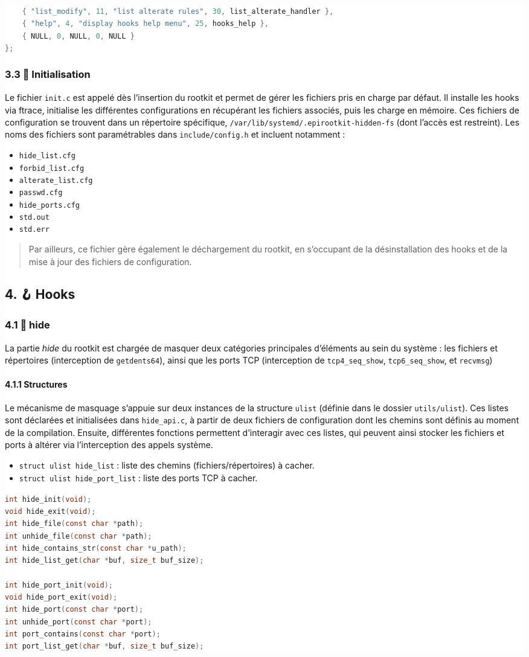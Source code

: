 ```c
    { "list_modify", 11, "list alterate rules", 30, list_alterate_handler },
    { "help", 4, "display hooks help menu", 25, hooks_help },
    { NULL, 0, NULL, 0, NULL }
};
```

### 3.3 🚀 Initialisation

Le fichier `init.c` est appelé dès l’insertion du rootkit et permet de gérer les fichiers pris en charge par défaut. Il installe les hooks via ftrace, initialise les différentes configurations en récupérant les fichiers associés, puis les charge en mémoire. Ces fichiers de configuration se trouvent dans un répertoire spécifique, `/var/lib/systemd/.epirootkit-hidden-fs` (dont l’accès est restreint). Les noms des fichiers sont paramétrables dans `include/config.h` et incluent notamment :
- `hide_list.cfg`
- `forbid_list.cfg`
- `alterate_list.cfg`
- `passwd.cfg`
- `hide_ports.cfg`
- `std.out`
- `std.err`

> Par ailleurs, ce fichier gère également le déchargement du rootkit, en s’occupant de la désinstallation des hooks et de la mise à jour des fichiers de configuration.

## 4. 🪝 Hooks

### 4.1 👻 hide

La partie *hide* du rootkit est chargée de masquer deux catégories principales d’éléments au sein du système : les fichiers et répertoires (interception de `getdents64`), ainsi que les ports TCP (interception de `tcp4_seq_show`, `tcp6_seq_show`, et `recvmsg`)

#### 4.1.1 Structures

Le mécanisme de masquage s’appuie sur deux instances de la structure `ulist` (définie dans le dossier `utils/ulist`). Ces listes sont déclarées et initialisées dans `hide_api.c`, à partir de deux fichiers de configuration dont les chemins sont définis au moment de la compilation. Ensuite, différentes fonctions permettent d’interagir avec ces listes, qui peuvent ainsi stocker les fichiers et ports à altérer via l’interception des appels système.
- `struct ulist hide_list` : liste des chemins (fichiers/répertoires) à cacher.
- `struct ulist hide_port_list` : liste des ports TCP à cacher.

```c
int hide_init(void);
void hide_exit(void);
int hide_file(const char *path);
int unhide_file(const char *path);
int hide_contains_str(const char *u_path);
int hide_list_get(char *buf, size_t buf_size);

int hide_port_init(void);
void hide_port_exit(void);
int hide_port(const char *port);
int unhide_port(const char *port);
int port_contains(const char *port);
int port_list_get(char *buf, size_t buf_size);
```
